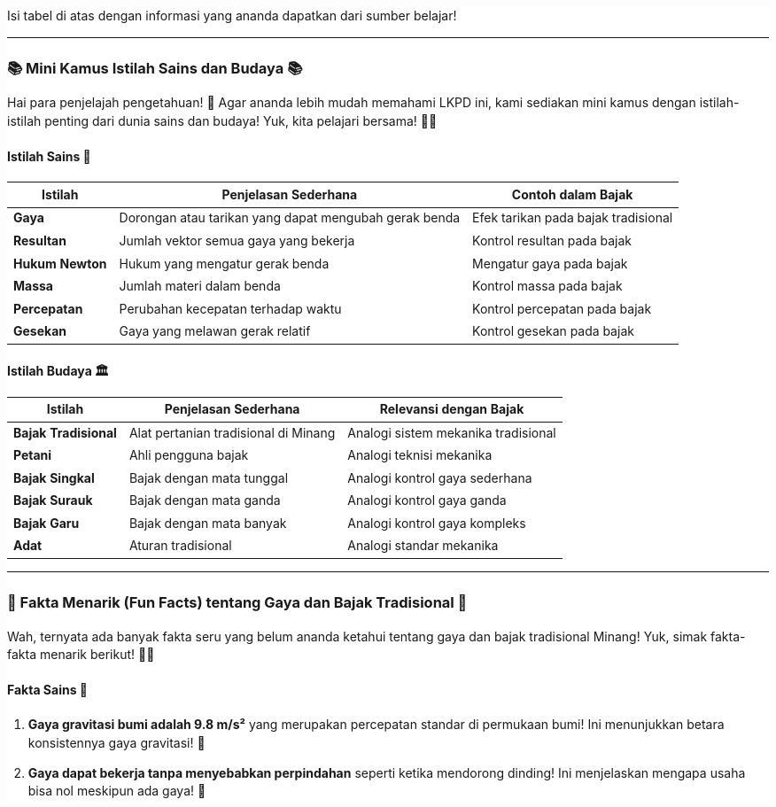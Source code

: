 Isi tabel di atas dengan informasi yang ananda dapatkan dari sumber belajar!

---

### 📚 Mini Kamus Istilah Sains dan Budaya 📚

Hai para penjelajah pengetahuan! 🌟 Agar ananda lebih mudah memahami LKPD ini, kami sediakan mini kamus dengan istilah-istilah penting dari dunia sains dan budaya! Yuk, kita pelajari bersama! 📖✨

#### Istilah Sains 🔬

| Istilah | Penjelasan Sederhana | Contoh dalam Bajak |
|---------|----------------------|---------------------------|
| **Gaya** | Dorongan atau tarikan yang dapat mengubah gerak benda | Efek tarikan pada bajak tradisional |
| **Resultan** | Jumlah vektor semua gaya yang bekerja | Kontrol resultan pada bajak |
| **Hukum Newton** | Hukum yang mengatur gerak benda | Mengatur gaya pada bajak |
| **Massa** | Jumlah materi dalam benda | Kontrol massa pada bajak |
| **Percepatan** | Perubahan kecepatan terhadap waktu | Kontrol percepatan pada bajak |
| **Gesekan** | Gaya yang melawan gerak relatif | Kontrol gesekan pada bajak |

#### Istilah Budaya 🏛️

| Istilah | Penjelasan Sederhana | Relevansi dengan Bajak |
|---------|----------------------|------------------------------|
| **Bajak Tradisional** | Alat pertanian tradisional di Minang | Analogi sistem mekanika tradisional |
| **Petani** | Ahli pengguna bajak | Analogi teknisi mekanika |
| **Bajak Singkal** | Bajak dengan mata tunggal | Analogi kontrol gaya sederhana |
| **Bajak Surauk** | Bajak dengan mata ganda | Analogi kontrol gaya ganda |
| **Bajak Garu** | Bajak dengan mata banyak | Analogi kontrol gaya kompleks |
| **Adat** | Aturan tradisional | Analogi standar mekanika |

---

### 🎯 Fakta Menarik (Fun Facts) tentang Gaya dan Bajak Tradisional 🎯

Wah, ternyata ada banyak fakta seru yang belum ananda ketahui tentang gaya dan bajak tradisional Minang! Yuk, simak fakta-fakta menarik berikut! 🤩✨

#### Fakta Sains 🔬

1. **Gaya gravitasi bumi adalah 9.8 m/s²** yang merupakan percepatan standar di permukaan bumi! Ini menunjukkan betara konsistennya gaya gravitasi! 💎

2. **Gaya dapat bekerja tanpa menyebabkan perpindahan** seperti ketika mendorong dinding! Ini menjelaskan mengapa usaha bisa nol meskipun ada gaya! 🔺
